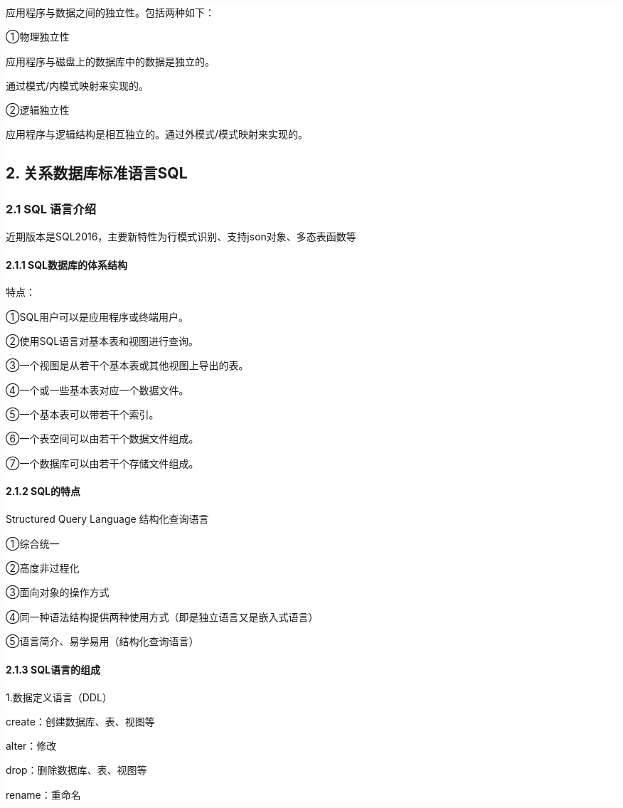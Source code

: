 应用程序与数据之间的独立性。包括两种如下：

①物理独立性

应用程序与磁盘上的数据库中的数据是独立的。

通过模式/内模式映射来实现的。

②逻辑独立性

应用程序与逻辑结构是相互独立的。通过外模式/模式映射来实现的。

## 2. 关系数据库标准语言SQL

### 2.1 SQL 语言介绍

近期版本是SQL2016，主要新特性为行模式识别、支持json对象、多态表函数等

#### 2.1.1 SQL数据库的体系结构

特点：

①SQL用户可以是应用程序或终端用户。

②使用SQL语言对基本表和视图进行查询。

③一个视图是从若干个基本表或其他视图上导出的表。

④一个或一些基本表对应一个数据文件。

⑤一个基本表可以带若干个索引。

⑥一个表空间可以由若干个数据文件组成。

⑦一个数据库可以由若干个存储文件组成。

#### 2.1.2 SQL的特点

Structured Query Language 结构化查询语言

①综合统一

②高度非过程化

③面向对象的操作方式

④同一种语法结构提供两种使用方式（即是独立语言又是嵌入式语言）

⑤语言简介、易学易用（结构化查询语言）

#### 2.1.3 SQL语言的组成

1.数据定义语言（DDL）

create：创建数据库、表、视图等

alter：修改

drop：删除数据库、表、视图等

rename：重命名
